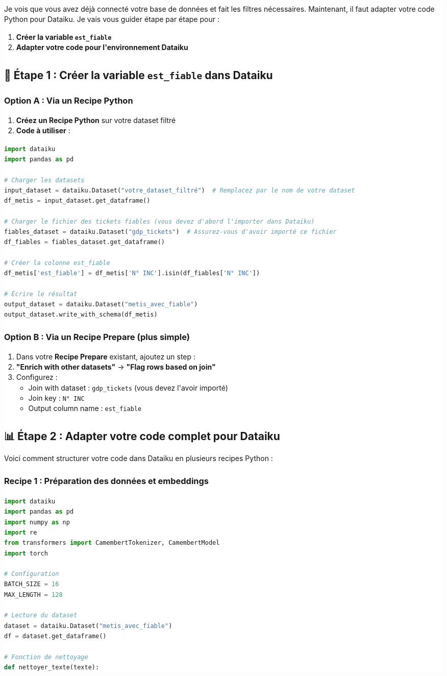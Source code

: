 Je vois que vous avez déjà connecté votre base de données et fait les filtres nécessaires. Maintenant, il faut adapter votre code Python pour Dataiku. Je vais vous guider étape par étape pour :

1. **Créer la variable `est_fiable`**
2. **Adapter votre code pour l'environnement Dataiku**

## 📝 Étape 1 : Créer la variable `est_fiable` dans Dataiku

### Option A : Via un Recipe Python
1. **Créez un Recipe Python** sur votre dataset filtré
2. **Code à utiliser** :

```python
import dataiku
import pandas as pd

# Charger les datasets
input_dataset = dataiku.Dataset("votre_dataset_filtré")  # Remplacez par le nom de votre dataset
df_metis = input_dataset.get_dataframe()

# Charger le fichier des tickets fiables (vous devez d'abord l'importer dans Dataiku)
fiables_dataset = dataiku.Dataset("gdp_tickets")  # Assurez-vous d'avoir importé ce fichier
df_fiables = fiables_dataset.get_dataframe()

# Créer la colonne est_fiable
df_metis['est_fiable'] = df_metis['N° INC'].isin(df_fiables['N° INC'])

# Écrire le résultat
output_dataset = dataiku.Dataset("metis_avec_fiable")
output_dataset.write_with_schema(df_metis)
```

### Option B : Via un Recipe Prepare (plus simple)
1. Dans votre **Recipe Prepare** existant, ajoutez un step :
2. **"Enrich with other datasets"** → **"Flag rows based on join"**
3. Configurez :
   - Join with dataset : `gdp_tickets` (vous devez l'avoir importé)
   - Join key : `N° INC`
   - Output column name : `est_fiable`

## 📊 Étape 2 : Adapter votre code complet pour Dataiku

Voici comment structurer votre code dans Dataiku en plusieurs recipes Python :

### **Recipe 1 : Préparation des données et embeddings**

```python
import dataiku
import pandas as pd
import numpy as np
import re
from transformers import CamembertTokenizer, CamembertModel
import torch

# Configuration
BATCH_SIZE = 16
MAX_LENGTH = 128

# Lecture du dataset
dataset = dataiku.Dataset("metis_avec_fiable")
df = dataset.get_dataframe()

# Fonction de nettoyage
def nettoyer_texte(texte):
```